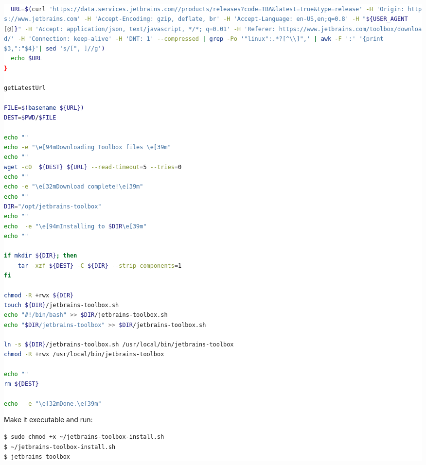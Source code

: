 ```bash
  URL=$(curl 'https://data.services.jetbrains.com//products/releases?code=TBA&latest=true&type=release' -H 'Origin: https://www.jetbrains.com' -H 'Accept-Encoding: gzip, deflate, br' -H 'Accept-Language: en-US,en;q=0.8' -H "${USER_AGENT[@]}" -H 'Accept: application/json, text/javascript, */*; q=0.01' -H 'Referer: https://www.jetbrains.com/toolbox/download/' -H 'Connection: keep-alive' -H 'DNT: 1' --compressed | grep -Po '"linux":.*?[^\\]",' | awk -F ':' '{print $3,":"$4}'| sed 's/[", ]//g')
  echo $URL
}

getLatestUrl

FILE=$(basename ${URL})
DEST=$PWD/$FILE

echo ""
echo -e "\e[94mDownloading Toolbox files \e[39m"
echo ""
wget -cO  ${DEST} ${URL} --read-timeout=5 --tries=0
echo ""
echo -e "\e[32mDownload complete!\e[39m"
echo ""
DIR="/opt/jetbrains-toolbox"
echo ""
echo  -e "\e[94mInstalling to $DIR\e[39m"
echo ""

if mkdir ${DIR}; then
    tar -xzf ${DEST} -C ${DIR} --strip-components=1
fi

chmod -R +rwx ${DIR}
touch ${DIR}/jetbrains-toolbox.sh
echo "#!/bin/bash" >> $DIR/jetbrains-toolbox.sh
echo "$DIR/jetbrains-toolbox" >> $DIR/jetbrains-toolbox.sh

ln -s ${DIR}/jetbrains-toolbox.sh /usr/local/bin/jetbrains-toolbox
chmod -R +rwx /usr/local/bin/jetbrains-toolbox

echo ""
rm ${DEST}

echo  -e "\e[32mDone.\e[39m"
```

Make it executable and run:

```bash
$ sudo chmod +x ~/jetbrains-toolbox-install.sh
$ ~/jetbrains-toolbox-install.sh
$ jetbrains-toolbox
```



